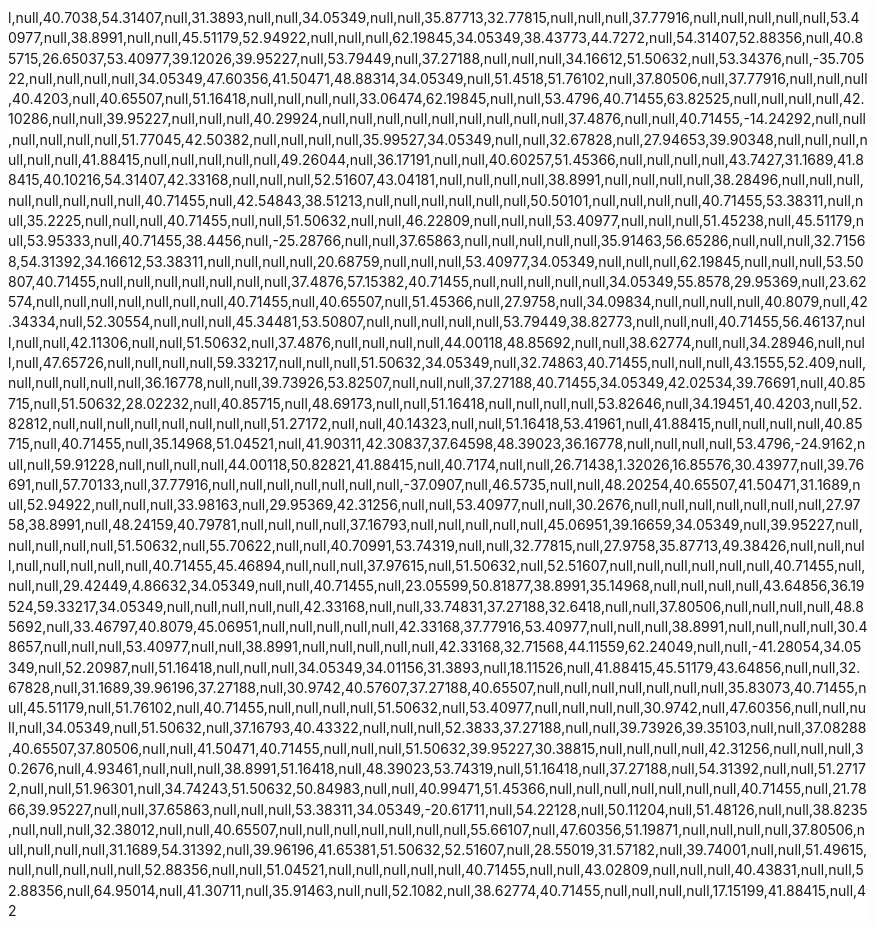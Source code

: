 l,null,40.7038,54.31407,null,31.3893,null,null,34.05349,null,null,35.87713,32.77815,null,null,null,37.77916,null,null,null,null,null,53.40977,null,38.8991,null,null,45.51179,52.94922,null,null,null,62.19845,34.05349,38.43773,44.7272,null,54.31407,52.88356,null,40.85715,26.65037,53.40977,39.12026,39.95227,null,53.79449,null,37.27188,null,null,null,34.16612,51.50632,null,53.34376,null,-35.70522,null,null,null,null,34.05349,47.60356,41.50471,48.88314,34.05349,null,51.4518,51.76102,null,37.80506,null,37.77916,null,null,null,40.4203,null,40.65507,null,51.16418,null,null,null,null,33.06474,62.19845,null,null,53.4796,40.71455,63.82525,null,null,null,null,42.10286,null,null,39.95227,null,null,null,40.29924,null,null,null,null,null,null,null,null,null,37.4876,null,null,40.71455,-14.24292,null,null,null,null,null,null,51.77045,42.50382,null,null,null,null,35.99527,34.05349,null,null,32.67828,null,27.94653,39.90348,null,null,null,null,null,null,41.88415,null,null,null,null,null,49.26044,null,36.17191,null,null,40.60257,51.45366,null,null,null,null,43.7427,31.1689,41.88415,40.10216,54.31407,42.33168,null,null,null,52.51607,43.04181,null,null,null,null,38.8991,null,null,null,null,38.28496,null,null,null,null,null,null,null,null,40.71455,null,42.54843,38.51213,null,null,null,null,null,null,50.50101,null,null,null,null,40.71455,53.38311,null,null,35.2225,null,null,null,40.71455,null,null,51.50632,null,null,46.22809,null,null,null,53.40977,null,null,null,51.45238,null,45.51179,null,53.95333,null,40.71455,38.4456,null,-25.28766,null,null,37.65863,null,null,null,null,null,35.91463,56.65286,null,null,null,32.71568,54.31392,34.16612,53.38311,null,null,null,null,20.68759,null,null,null,53.40977,34.05349,null,null,null,62.19845,null,null,null,53.50807,40.71455,null,null,null,null,null,null,null,37.4876,57.15382,40.71455,null,null,null,null,null,34.05349,55.8578,29.95369,null,23.62574,null,null,null,null,null,null,null,40.71455,null,40.65507,null,51.45366,null,27.9758,null,34.09834,null,null,null,null,40.8079,null,42.34334,null,52.30554,null,null,null,45.34481,53.50807,null,null,null,null,null,53.79449,38.82773,null,null,null,40.71455,56.46137,null,null,null,42.11306,null,null,51.50632,null,37.4876,null,null,null,null,44.00118,48.85692,null,null,38.62774,null,null,34.28946,null,null,null,47.65726,null,null,null,null,59.33217,null,null,null,51.50632,34.05349,null,32.74863,40.71455,null,null,null,43.1555,52.409,null,null,null,null,null,null,36.16778,null,null,39.73926,53.82507,null,null,null,37.27188,40.71455,34.05349,42.02534,39.76691,null,40.85715,null,51.50632,28.02232,null,40.85715,null,48.69173,null,null,51.16418,null,null,null,null,53.82646,null,34.19451,40.4203,null,52.82812,null,null,null,null,null,null,null,null,51.27172,null,null,40.14323,null,null,51.16418,53.41961,null,41.88415,null,null,null,null,40.85715,null,40.71455,null,35.14968,51.04521,null,41.90311,42.30837,37.64598,48.39023,36.16778,null,null,null,null,53.4796,-24.9162,null,null,59.91228,null,null,null,null,44.00118,50.82821,41.88415,null,40.7174,null,null,26.71438,1.32026,16.85576,30.43977,null,39.76691,null,57.70133,null,37.77916,null,null,null,null,null,null,null,-37.0907,null,46.5735,null,null,48.20254,40.65507,41.50471,31.1689,null,52.94922,null,null,null,33.98163,null,29.95369,42.31256,null,null,53.40977,null,null,30.2676,null,null,null,null,null,null,null,27.9758,38.8991,null,48.24159,40.79781,null,null,null,null,37.16793,null,null,null,null,null,45.06951,39.16659,34.05349,null,39.95227,null,null,null,null,null,51.50632,null,55.70622,null,null,40.70991,53.74319,null,null,32.77815,null,27.9758,35.87713,49.38426,null,null,null,null,null,null,null,null,40.71455,45.46894,null,null,null,37.97615,null,51.50632,null,52.51607,null,null,null,null,null,null,40.71455,null,null,null,29.42449,4.86632,34.05349,null,null,40.71455,null,23.05599,50.81877,38.8991,35.14968,null,null,null,null,43.64856,36.19524,59.33217,34.05349,null,null,null,null,null,42.33168,null,null,33.74831,37.27188,32.6418,null,null,37.80506,null,null,null,null,48.85692,null,33.46797,40.8079,45.06951,null,null,null,null,null,42.33168,37.77916,53.40977,null,null,null,38.8991,null,null,null,null,30.48657,null,null,null,53.40977,null,null,38.8991,null,null,null,null,null,42.33168,32.71568,44.11559,62.24049,null,null,-41.28054,34.05349,null,52.20987,null,51.16418,null,null,null,34.05349,34.01156,31.3893,null,18.11526,null,41.88415,45.51179,43.64856,null,null,32.67828,null,31.1689,39.96196,37.27188,null,30.9742,40.57607,37.27188,40.65507,null,null,null,null,null,null,null,35.83073,40.71455,null,45.51179,null,51.76102,null,40.71455,null,null,null,null,51.50632,null,53.40977,null,null,null,null,30.9742,null,47.60356,null,null,null,null,34.05349,null,51.50632,null,37.16793,40.43322,null,null,null,52.3833,37.27188,null,null,39.73926,39.35103,null,null,37.08288,40.65507,37.80506,null,null,41.50471,40.71455,null,null,null,51.50632,39.95227,30.38815,null,null,null,null,42.31256,null,null,null,30.2676,null,4.93461,null,null,null,38.8991,51.16418,null,48.39023,53.74319,null,51.16418,null,37.27188,null,54.31392,null,null,51.27172,null,null,51.96301,null,34.74243,51.50632,50.84983,null,null,40.99471,51.45366,null,null,null,null,null,null,null,40.71455,null,21.7866,39.95227,null,null,37.65863,null,null,null,53.38311,34.05349,-20.61711,null,54.22128,null,50.11204,null,51.48126,null,null,38.8235,null,null,null,32.38012,null,null,40.65507,null,null,null,null,null,null,null,55.66107,null,47.60356,51.19871,null,null,null,null,37.80506,null,null,null,null,31.1689,54.31392,null,39.96196,41.65381,51.50632,52.51607,null,28.55019,31.57182,null,39.74001,null,null,51.49615,null,null,null,null,null,52.88356,null,null,51.04521,null,null,null,null,null,40.71455,null,null,43.02809,null,null,null,40.43831,null,null,52.88356,null,64.95014,null,41.30711,null,35.91463,null,null,52.1082,null,38.62774,40.71455,null,null,null,null,17.15199,41.88415,null,42